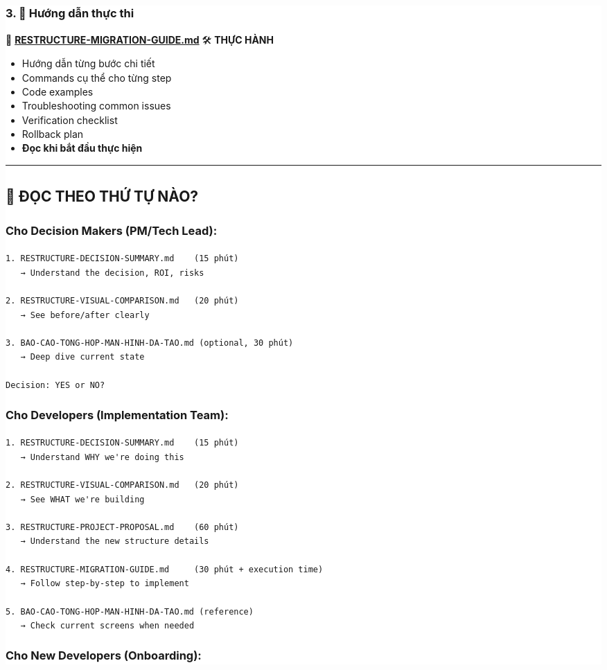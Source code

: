 
### **3. 🔧 Hướng dẫn thực thi**

📝 **[RESTRUCTURE-MIGRATION-GUIDE.md](./RESTRUCTURE-MIGRATION-GUIDE.md)** 🛠️ **THỰC HÀNH**
- Hướng dẫn từng bước chi tiết
- Commands cụ thể cho từng step
- Code examples
- Troubleshooting common issues
- Verification checklist
- Rollback plan
- **Đọc khi bắt đầu thực hiện**

---

## 🎯 ĐỌC THEO THỨ TỰ NÀO?

### **Cho Decision Makers (PM/Tech Lead):**

```
1. RESTRUCTURE-DECISION-SUMMARY.md    (15 phút)
   → Understand the decision, ROI, risks
   
2. RESTRUCTURE-VISUAL-COMPARISON.md   (20 phút)
   → See before/after clearly
   
3. BAO-CAO-TONG-HOP-MAN-HINH-DA-TAO.md (optional, 30 phút)
   → Deep dive current state
   
Decision: YES or NO?
```

### **Cho Developers (Implementation Team):**

```
1. RESTRUCTURE-DECISION-SUMMARY.md    (15 phút)
   → Understand WHY we're doing this
   
2. RESTRUCTURE-VISUAL-COMPARISON.md   (20 phút)
   → See WHAT we're building
   
3. RESTRUCTURE-PROJECT-PROPOSAL.md    (60 phút)
   → Understand the new structure details
   
4. RESTRUCTURE-MIGRATION-GUIDE.md     (30 phút + execution time)
   → Follow step-by-step to implement
   
5. BAO-CAO-TONG-HOP-MAN-HINH-DA-TAO.md (reference)
   → Check current screens when needed
```

### **Cho New Developers (Onboarding):**
